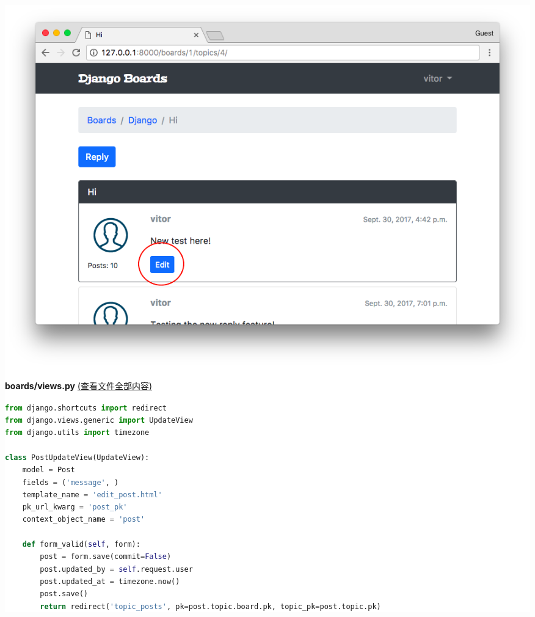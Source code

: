 ![](./statics/6-2.png)

**boards/views.py** [(查看文件全部内容)](https://gist.github.com/vitorfs/376657085570a3dedf7e5f6e6fffc5e3#file-views-py-L66)

```python
from django.shortcuts import redirect
from django.views.generic import UpdateView
from django.utils import timezone

class PostUpdateView(UpdateView):
    model = Post
    fields = ('message', )
    template_name = 'edit_post.html'
    pk_url_kwarg = 'post_pk'
    context_object_name = 'post'

    def form_valid(self, form):
        post = form.save(commit=False)
        post.updated_by = self.request.user
        post.updated_at = timezone.now()
        post.save()
        return redirect('topic_posts', pk=post.topic.board.pk, topic_pk=post.topic.pk)
```
